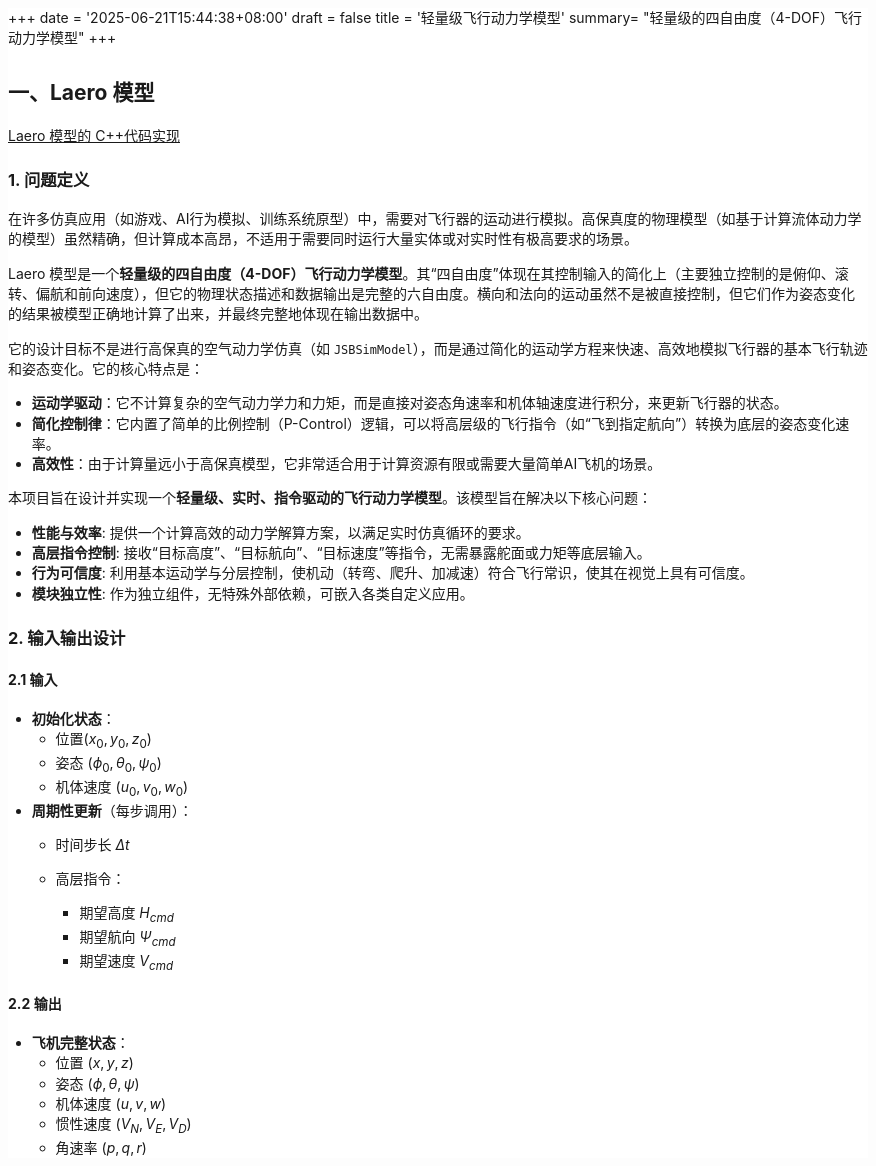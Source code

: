 +++
date = '2025-06-21T15:44:38+08:00'
draft = false
title = '轻量级飞行动力学模型'
summary= "轻量级的四自由度（4-DOF）飞行动力学模型"
+++

## 一、Laero 模型

[Laero 模型的 C++代码实现](https://github.com/flitai/StandaloneLaeroModel)

### 1. 问题定义

在许多仿真应用（如游戏、AI行为模拟、训练系统原型）中，需要对飞行器的运动进行模拟。高保真度的物理模型（如基于计算流体动力学的模型）虽然精确，但计算成本高昂，不适用于需要同时运行大量实体或对实时性有极高要求的场景。

Laero 模型是一个**轻量级的四自由度（4-DOF）飞行动力学模型**。其“四自由度”体现在其控制输入的简化上（主要独立控制的是俯仰、滚转、偏航和前向速度），但它的物理状态描述和数据输出是完整的六自由度。横向和法向的运动虽然不是被直接控制，但它们作为姿态变化的结果被模型正确地计算了出来，并最终完整地体现在输出数据中。

它的设计目标不是进行高保真的空气动力学仿真（如 `JSBSimModel`），而是通过简化的运动学方程来快速、高效地模拟飞行器的基本飞行轨迹和姿态变化。它的核心特点是：

- **运动学驱动**：它不计算复杂的空气动力学力和力矩，而是直接对姿态角速率和机体轴速度进行积分，来更新飞行器的状态。
- **简化控制律**：它内置了简单的比例控制（P-Control）逻辑，可以将高层级的飞行指令（如“飞到指定航向”）转换为底层的姿态变化速率。
- **高效性**：由于计算量远小于高保真模型，它非常适合用于计算资源有限或需要大量简单AI飞机的场景。

本项目旨在设计并实现一个**轻量级、实时、指令驱动的飞行动力学模型**。该模型旨在解决以下核心问题：

* **性能与效率**: 提供一个计算高效的动力学解算方案，以满足实时仿真循环的要求。
* **高层指令控制**: 接收“目标高度”、“目标航向”、“目标速度”等指令，无需暴露舵面或力矩等底层输入。
* **行为可信度**: 利用基本运动学与分层控制，使机动（转弯、爬升、加减速）符合飞行常识，使其在视觉上具有可信度。
* **模块独立性**: 作为独立组件，无特殊外部依赖，可嵌入各类自定义应用。

### 2. 输入输出设计

#### 2.1 输入

* **初始化状态**：
  - 位置$(x_0,y_0,z_0)$
  - 姿态 $(\phi_0,\theta_0,\psi_0)$
  - 机体速度 $(u_0,v_0,w_0)$
* **周期性更新**（每步调用）：
  * 时间步长 $\Delta t$
  * 高层指令：

    * 期望高度 $H_{cmd}$
    * 期望航向 $\Psi_{cmd}$
    * 期望速度 $V_{cmd}$

#### 2.2 输出

* **飞机完整状态**：
  - 位置 $(x,y,z)$
  - 姿态 $(\phi,\theta,\psi)$
  - 机体速度 $(u,v,w)$
  - 惯性速度 $(V_N,V_E,V_D)$
  - 角速率 $(p,q,r)$ 
